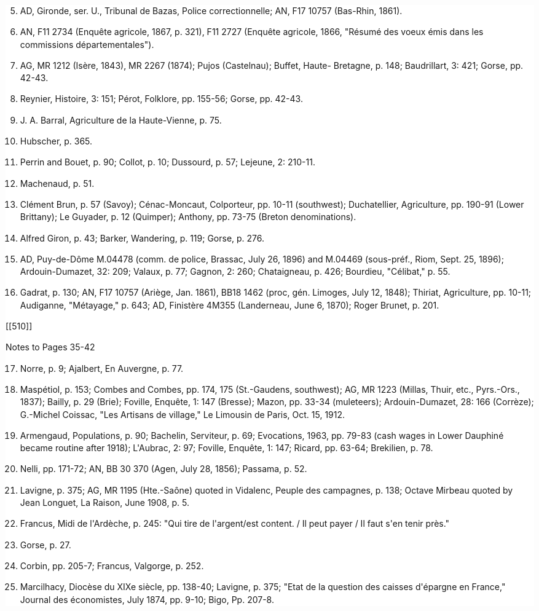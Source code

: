 5. AD, Gironde, ser. U., Tribunal de Bazas, Police correctionnelle; AN, F17 10757 (Bas-Rhin, 1861). 

6. AN, F11 2734 (Enquête agricole, 1867, p. 321), F11 2727 (Enquête agricole, 1866, "Résumé des voeux émis dans les commissions départementales"). 

7. AG, MR 1212 (Isère, 1843), MR 2267 (1874); Pujos (Castelnau); Buffet, Haute- Bretagne, p. 148; Baudrillart, 3: 421; Gorse, pp. 42-43. 

8. Reynier, Histoire, 3: 151; Pérot, Folklore, pp. 155-56; Gorse, pp. 42-43. 

9. J. A. Barral, Agriculture de la Haute-Vienne, p. 75. 

10. Hubscher, p. 365. 

11. Perrin and Bouet, p. 90; Collot, p. 10; Dussourd, p. 57; Lejeune, 2: 210-11. 

12. Machenaud, p. 51. 

13. Clément Brun, p. 57 (Savoy); Cénac-Moncaut, Colporteur, pp. 10-11 (southwest); Duchatellier, Agriculture, pp. 190-91 (Lower Brittany); Le Guyader, p. 12 (Quimper); Anthony, pp. 73-75 (Breton denominations). 

14. Alfred Giron, p. 43; Barker, Wandering, p. 119; Gorse, p. 276. 

15. AD, Puy-de-Dôme M.04478 (comm. de police, Brassac, July 26, 1896) and M.04469 (sous-préf., Riom, Sept. 25, 1896); Ardouin-Dumazet, 32: 209; Valaux, p. 77; Gagnon, 2: 260; Chataigneau, p. 426; Bourdieu, "Célibat," p. 55. 

16. Gadrat, p. 130; AN, F17 10757 (Ariège, Jan. 1861), BB18 1462 (proc, gén. Limoges, July 12, 1848); Thiriat, Agriculture, pp. 10-11; Audiganne, "Métayage," p. 643; AD, Finistère 4M355 (Landerneau, June 6, 1870); Roger Brunet, p. 201. 

[[510]]

Notes to Pages 35-42 

17. Norre, p. 9; Ajalbert, En Auvergne, p. 77. 

18. Maspétiol, p. 153; Combes and Combes, pp. 174, 175 (St.-Gaudens, southwest); AG, MR 1223 (Millas, Thuir, etc., Pyrs.-Ors., 1837); Bailly, p. 29 (Brie); Foville, Enquête, 1: 147 (Bresse); Mazon, pp. 33-34 (muleteers); Ardouin-Dumazet, 28: 166 (Corrèze); G.-Michel Coissac, "Les Artisans de village," Le Limousin de Paris, Oct. 15, 1912. 

19. Armengaud, Populations, p. 90; Bachelin, Serviteur, p. 69; Evocations, 1963, pp. 79-83 (cash wages in Lower Dauphiné became routine after 1918); L'Aubrac, 2: 97; Foville, Enquête, 1: 147; Ricard, pp. 63-64; Brekilien, p. 78. 

20. Nelli, pp. 171-72; AN, BB 30 370 (Agen, July 28, 1856); Passama, p. 52. 

21. Lavigne, p. 375; AG, MR 1195 (Hte.-Saône) quoted in Vidalenc, Peuple des campagnes, p. 138; Octave Mirbeau quoted by Jean Longuet, La Raison, June 1908, p. 5. 

22. Francus, Midi de l'Ardèche, p. 245: "Qui tire de l'argent/est content. / Il peut payer / Il faut s'en tenir près." 

23. Gorse, p. 27. 

24. Corbin, pp. 205-7; Francus, Valgorge, p. 252. 

25. Marcilhacy, Diocèse du XIXe siècle, pp. 138-40; Lavigne, p. 375; "Etat de la question des caisses d'épargne en France," Journal des économistes, July 1874, pp. 9-10; Bigo, Pp. 207-8. 
